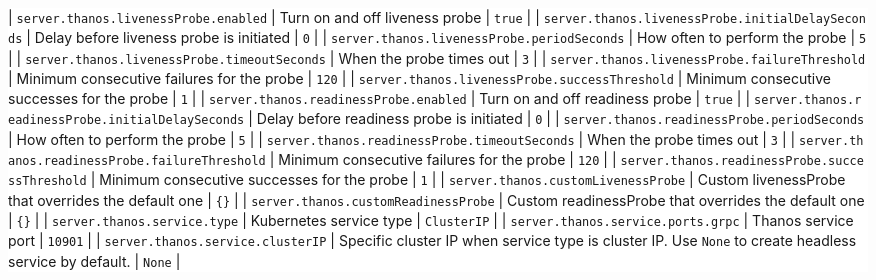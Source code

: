 | `server.thanos.livenessProbe.enabled`                             | Turn on and off liveness probe                                                                                                                                                                                                                | `true`                       |
| `server.thanos.livenessProbe.initialDelaySeconds`                 | Delay before liveness probe is initiated                                                                                                                                                                                                      | `0`                          |
| `server.thanos.livenessProbe.periodSeconds`                       | How often to perform the probe                                                                                                                                                                                                                | `5`                          |
| `server.thanos.livenessProbe.timeoutSeconds`                      | When the probe times out                                                                                                                                                                                                                      | `3`                          |
| `server.thanos.livenessProbe.failureThreshold`                    | Minimum consecutive failures for the probe                                                                                                                                                                                                    | `120`                        |
| `server.thanos.livenessProbe.successThreshold`                    | Minimum consecutive successes for the probe                                                                                                                                                                                                   | `1`                          |
| `server.thanos.readinessProbe.enabled`                            | Turn on and off readiness probe                                                                                                                                                                                                               | `true`                       |
| `server.thanos.readinessProbe.initialDelaySeconds`                | Delay before readiness probe is initiated                                                                                                                                                                                                     | `0`                          |
| `server.thanos.readinessProbe.periodSeconds`                      | How often to perform the probe                                                                                                                                                                                                                | `5`                          |
| `server.thanos.readinessProbe.timeoutSeconds`                     | When the probe times out                                                                                                                                                                                                                      | `3`                          |
| `server.thanos.readinessProbe.failureThreshold`                   | Minimum consecutive failures for the probe                                                                                                                                                                                                    | `120`                        |
| `server.thanos.readinessProbe.successThreshold`                   | Minimum consecutive successes for the probe                                                                                                                                                                                                   | `1`                          |
| `server.thanos.customLivenessProbe`                               | Custom livenessProbe that overrides the default one                                                                                                                                                                                           | `{}`                         |
| `server.thanos.customReadinessProbe`                              | Custom readinessProbe that overrides the default one                                                                                                                                                                                          | `{}`                         |
| `server.thanos.service.type`                                      | Kubernetes service type                                                                                                                                                                                                                       | `ClusterIP`                  |
| `server.thanos.service.ports.grpc`                                | Thanos service port                                                                                                                                                                                                                           | `10901`                      |
| `server.thanos.service.clusterIP`                                 | Specific cluster IP when service type is cluster IP. Use `None` to create headless service by default.                                                                                                                                        | `None`                       |